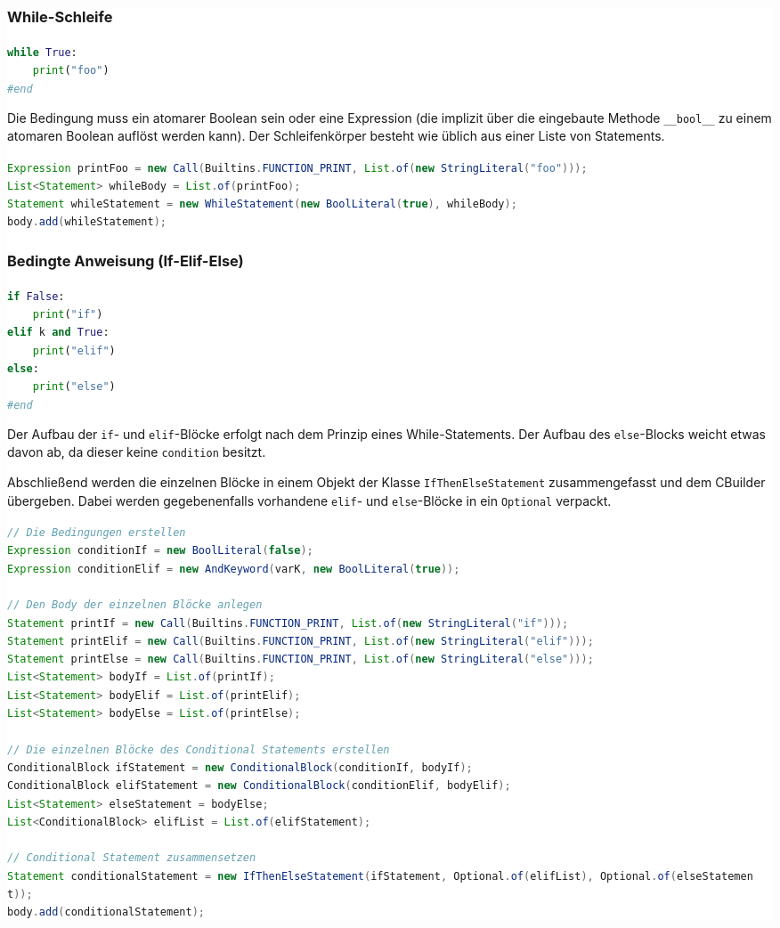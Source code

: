 ### While-Schleife

``` python
while True:
    print("foo")
#end
```

Die Bedingung muss ein atomarer Boolean sein oder eine Expression (die implizit über die
eingebaute Methode `__bool__` zu einem atomaren Boolean auflöst werden kann). Der
Schleifenkörper besteht wie üblich aus einer Liste von Statements.

``` java
Expression printFoo = new Call(Builtins.FUNCTION_PRINT, List.of(new StringLiteral("foo")));
List<Statement> whileBody = List.of(printFoo);
Statement whileStatement = new WhileStatement(new BoolLiteral(true), whileBody);
body.add(whileStatement);
```

### Bedingte Anweisung (If-Elif-Else)

``` python
if False:
    print("if")
elif k and True:
    print("elif")
else:
    print("else")
#end
```

Der Aufbau der `if`- und `elif`-Blöcke erfolgt nach dem Prinzip eines While-Statements. Der
Aufbau des `else`-Blocks weicht etwas davon ab, da dieser keine `condition` besitzt.

Abschließend werden die einzelnen Blöcke in einem Objekt der Klasse `IfThenElseStatement`
zusammengefasst und dem CBuilder übergeben. Dabei werden gegebenenfalls vorhandene `elif`-
und `else`-Blöcke in ein `Optional` verpackt.

``` java
// Die Bedingungen erstellen
Expression conditionIf = new BoolLiteral(false);
Expression conditionElif = new AndKeyword(varK, new BoolLiteral(true));

// Den Body der einzelnen Blöcke anlegen
Statement printIf = new Call(Builtins.FUNCTION_PRINT, List.of(new StringLiteral("if")));
Statement printElif = new Call(Builtins.FUNCTION_PRINT, List.of(new StringLiteral("elif")));
Statement printElse = new Call(Builtins.FUNCTION_PRINT, List.of(new StringLiteral("else")));
List<Statement> bodyIf = List.of(printIf);
List<Statement> bodyElif = List.of(printElif);
List<Statement> bodyElse = List.of(printElse);

// Die einzelnen Blöcke des Conditional Statements erstellen
ConditionalBlock ifStatement = new ConditionalBlock(conditionIf, bodyIf);
ConditionalBlock elifStatement = new ConditionalBlock(conditionElif, bodyElif);
List<Statement> elseStatement = bodyElse;
List<ConditionalBlock> elifList = List.of(elifStatement);

// Conditional Statement zusammensetzen
Statement conditionalStatement = new IfThenElseStatement(ifStatement, Optional.of(elifList), Optional.of(elseStatement));
body.add(conditionalStatement);
```
